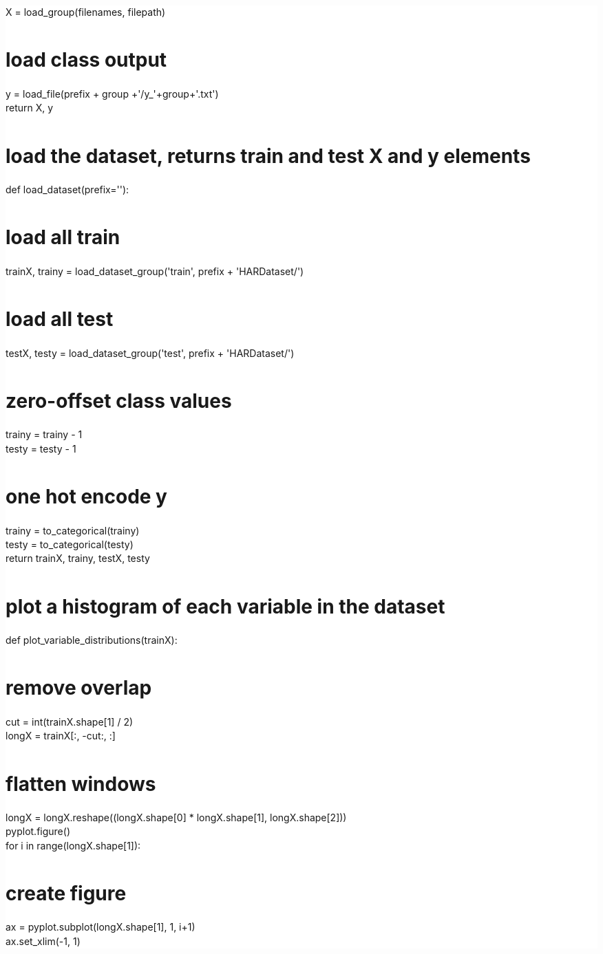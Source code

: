 X = load\_group(filenames, filepath)

load class output
=================

y = load\_file(prefix + group +'/y\_'+group+'.txt')\
 return X, y

load the dataset, returns train and test X and y elements
=========================================================

def load\_dataset(prefix=''):

load all train
==============

trainX, trainy = load\_dataset\_group('train', prefix + 'HARDataset/')

load all test
=============

testX, testy = load\_dataset\_group('test', prefix + 'HARDataset/')

zero-offset class values
========================

trainy = trainy - 1\
 testy = testy - 1

one hot encode y
================

trainy = to\_categorical(trainy)\
 testy = to\_categorical(testy)\
 return trainX, trainy, testX, testy

plot a histogram of each variable in the dataset
================================================

def plot\_variable\_distributions(trainX):

remove overlap
==============

cut = int(trainX.shape[1] / 2)\
 longX = trainX[:, -cut:, :]

flatten windows
===============

longX = longX.reshape((longX.shape[0] \* longX.shape[1],
longX.shape[2]))\
 pyplot.figure()\
 for i in range(longX.shape[1]):

create figure
=============

ax = pyplot.subplot(longX.shape[1], 1, i+1)\
 ax.set\_xlim(-1, 1)
